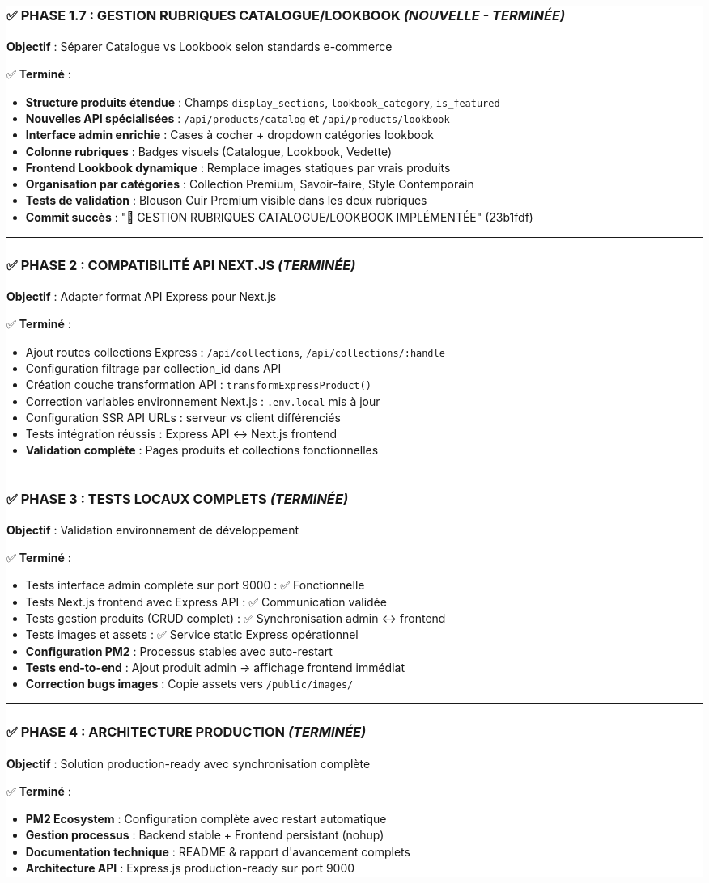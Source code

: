 ### **✅ PHASE 1.7 : GESTION RUBRIQUES CATALOGUE/LOOKBOOK** *(NOUVELLE - TERMINÉE)*
**Objectif** : Séparer Catalogue vs Lookbook selon standards e-commerce

✅ **Terminé** :
- **Structure produits étendue** : Champs `display_sections`, `lookbook_category`, `is_featured`
- **Nouvelles API spécialisées** : `/api/products/catalog` et `/api/products/lookbook`
- **Interface admin enrichie** : Cases à cocher + dropdown catégories lookbook
- **Colonne rubriques** : Badges visuels (Catalogue, Lookbook, Vedette)
- **Frontend Lookbook dynamique** : Remplace images statiques par vrais produits
- **Organisation par catégories** : Collection Premium, Savoir-faire, Style Contemporain
- **Tests de validation** : Blouson Cuir Premium visible dans les deux rubriques
- **Commit succès** : "🎨 GESTION RUBRIQUES CATALOGUE/LOOKBOOK IMPLÉMENTÉE" (23b1fdf)

---

### **✅ PHASE 2 : COMPATIBILITÉ API NEXT.JS** *(TERMINÉE)*
**Objectif** : Adapter format API Express pour Next.js

✅ **Terminé** :
- Ajout routes collections Express : `/api/collections`, `/api/collections/:handle`
- Configuration filtrage par collection_id dans API
- Création couche transformation API : `transformExpressProduct()`
- Correction variables environnement Next.js : `.env.local` mis à jour
- Configuration SSR API URLs : serveur vs client différenciés
- Tests intégration réussis : Express API ↔ Next.js frontend
- **Validation complète** : Pages produits et collections fonctionnelles

---

### **✅ PHASE 3 : TESTS LOCAUX COMPLETS** *(TERMINÉE)*
**Objectif** : Validation environnement de développement

✅ **Terminé** :
- Tests interface admin complète sur port 9000 : ✅ Fonctionnelle
- Tests Next.js frontend avec Express API : ✅ Communication validée
- Tests gestion produits (CRUD complet) : ✅ Synchronisation admin ↔ frontend
- Tests images et assets : ✅ Service static Express opérationnel
- **Configuration PM2** : Processus stables avec auto-restart
- **Tests end-to-end** : Ajout produit admin → affichage frontend immédiat
- **Correction bugs images** : Copie assets vers `/public/images/`

---

### **✅ PHASE 4 : ARCHITECTURE PRODUCTION** *(TERMINÉE)*
**Objectif** : Solution production-ready avec synchronisation complète

✅ **Terminé** :
- **PM2 Ecosystem** : Configuration complète avec restart automatique
- **Gestion processus** : Backend stable + Frontend persistant (nohup)
- **Documentation technique** : README & rapport d'avancement complets
- **Architecture API** : Express.js production-ready sur port 9000
